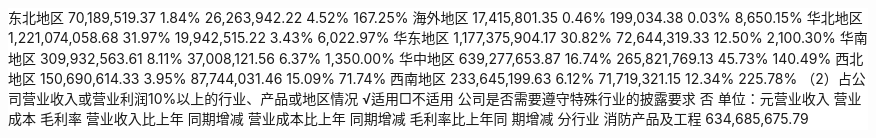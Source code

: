 东北地区
70,189,519.37
1.84%
26,263,942.22
4.52%
167.25%
海外地区
17,415,801.35
0.46%
199,034.38
0.03%
8,650.15%
华北地区
1,221,074,058.68
31.97%
19,942,515.22
3.43%
6,022.97%
华东地区
1,177,375,904.17
30.82%
72,644,319.33
12.50%
2,100.30%
华南地区
309,932,563.61
8.11%
37,008,121.56
6.37%
1,350.00%
华中地区
639,277,653.87
16.74%
265,821,769.13
45.73%
140.49%
西北地区
150,690,614.33
3.95%
87,744,031.46
15.09%
71.74%
西南地区
233,645,199.63
6.12%
71,719,321.15
12.34%
225.78%
（2）占公司营业收入或营业利润10%以上的行业、产品或地区情况
√适用□不适用
公司是否需要遵守特殊行业的披露要求
否
单位：元营业收入
营业成本
毛利率
营业收入比上年
同期增减
营业成本比上年
同期增减
毛利率比上年同
期增减
分行业
消防产品及工程
634,685,675.79